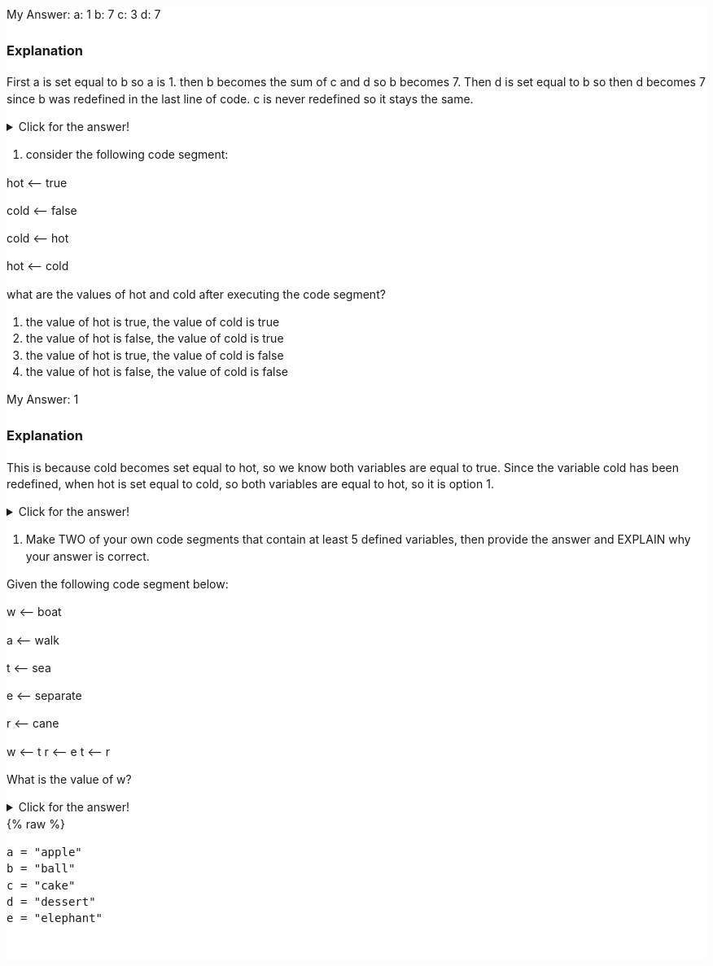 <p>My Answer:
a: 1
b: 7
c: 3
d: 7</p>
<h3 id="Explanation">Explanation<a class="anchor-link" href="#Explanation"> </a></h3><p>First a is set equal to b so a is 1. then b becomes the sum of c and d so b becomes 7. Then d is set equal to b so then d becomes 7 since b was redefined in the last line of code. c is never redefined so it stays the same.</p>
<details closed><summary>Click for the answer!</summary></details><ol>
<li>consider the following code segment:</li>
</ol>
<p>hot ⟵ true</p>
<p>cold ⟵ false</p>
<p>cold ⟵ hot</p>
<p>hot ⟵ cold</p>
<p>what are the values of hot and cold after executing the code segment?</p>
<ol>
<li>the value of hot is true, the value of cold is true </li>
<li>the value of hot is false, the value of cold is true</li>
<li>the value of hot is true, the value of cold is false</li>
<li>the value of hot is false, the value of cold is false</li>
</ol>
<p>My Answer: 1</p>
<h3 id="Explanation">Explanation<a class="anchor-link" href="#Explanation"> </a></h3><p>This is because cold becomes set equal to hot, so we know both variables are equal to true. Since the variable cold has been redefined, when hot is set equal to cold, so both variables are equal to hot, so it is option 1.</p>
<details closed><summary>Click for the answer!</summary></details><ol>
<li>Make TWO of your own code segments that contain at least 5 defined variables, then provide the answer and EXPLAIN why your answer is correct.</li>
</ol>

</div>
</div>
</div>
<div class="cell border-box-sizing text_cell rendered"><div class="inner_cell">
<div class="text_cell_render border-box-sizing rendered_html">
<p>Given the following code segment below:</p>
<p>w ⟵ boat</p>
<p>a ⟵ walk</p>
<p>t ⟵ sea</p>
<p>e ⟵ separate</p>
<p>r ⟵ cane</p>
<p>w ⟵ t
r ⟵ e
t ⟵ r</p>
<p>What is the value of w?</p>
<details closed><summary>Click for the answer!</summary></details>
</div>
</div>
</div>
    {% raw %}
    
<div class="cell border-box-sizing code_cell rendered">
<div class="input">

<div class="inner_cell">
    <div class="input_area">
<div class=" highlight hl-ipython3"><pre><span></span><span class="n">a</span> <span class="o">=</span> <span class="s2">&quot;apple&quot;</span>
<span class="n">b</span> <span class="o">=</span> <span class="s2">&quot;ball&quot;</span>
<span class="n">c</span> <span class="o">=</span> <span class="s2">&quot;cake&quot;</span>
<span class="n">d</span> <span class="o">=</span> <span class="s2">&quot;dessert&quot;</span>
<span class="n">e</span> <span class="o">=</span> <span class="s2">&quot;elephant&quot;</span>